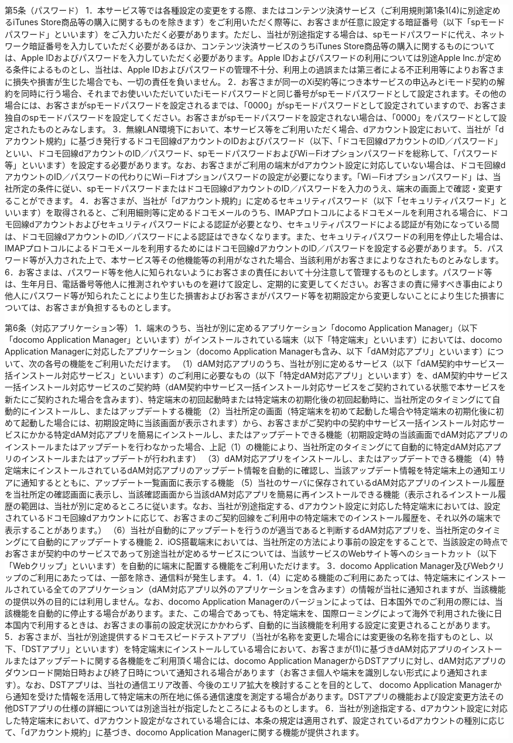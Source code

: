第5条（パスワード）
1．本サービス等では各種設定の変更をする際、またはコンテンツ決済サービス（ご利用規則第1条1(4)に別途定めるiTunes Store商品等の購入に関するものを除きます）をご利用いただく際等に、お客さまが任意に設定する暗証番号（以下「spモードパスワード」といいます）をご入力いただく必要があります。ただし、当社が別途指定する場合は、spモードパスワードに代え、ネットワーク暗証番号を入力していただく必要があるほか、コンテンツ決済サービスのうちiTunes Store商品等の購入に関するものについては、Apple IDおよびパスワードを入力していただく必要があります。Apple IDおよびパスワードの利用については別途Apple Inc.が定める条件によるものとし、当社は、Apple IDおよびパスワードの管理不十分、利用上の過誤または第三者による不正利用等によりお客さまに損失や損害が生じた場合でも、一切の責任を負いません。
2．お客さまが同一のXi契約等につき本サービスの申込みとiモード契約の解約を同時に行う場合、それまでお使いいただいていたiモードパスワードと同じ番号がspモードパスワードとして設定されます。その他の場合には、お客さまがspモードパスワードを設定されるまでは、「0000」がspモードパスワードとして設定されていますので、お客さま独自のspモードパスワードを設定してください。お客さまがspモードパスワードを設定されない場合は、「0000」をパスワードとして設定されたものとみなします。
3．無線LAN環境下において、本サービス等をご利用いただく場合、dアカウント設定において、当社が「dアカウント規約」に基づき発行するドコモ回線dアカウントのIDおよびパスワード（以下、「ドコモ回線dアカウントのID／パスワード」といい、ドコモ回線dアカウントのID／パスワード、spモードパスワードおよびWi－Fiオプションパスワードを総称して、「パスワード等」といいます）を設定する必要があります。なお、お客さまがご利用の端末がdアカウント設定に対応していない場合は、ドコモ回線dアカウントのID／パスワードの代わりにWi－Fiオプションパスワードの設定が必要になります。「Wi－Fiオプションパスワード」は、当社所定の条件に従い、spモードパスワードまたはドコモ回線dアカウントのID／パスワードを入力のうえ、端末の画面上で確認・変更することができます。
4．お客さまが、当社が「dアカウント規約」に定めるセキュリティパスワード（以下「セキュリティパスワード」といいます）を取得されると、ご利用細則等に定めるドコモメールのうち、IMAPプロトコルによるドコモメールを利用される場合に、ドコモ回線dアカウントおよびセキュリティパスワードによる認証が必要となり、セキュリティパスワードによる認証が有効になっている間は、ドコモ回線dアカウントのID／パスワードによる認証はできなくなります。また、セキュリティパスワードの利用を停止した場合は、IMAPプロトコルによるドコモメールを利用するためにはドコモ回線dアカウントのID／パスワードを設定する必要があります。
5．パスワード等が入力された上で、本サービス等その他機能等の利用がなされた場合、当該利用がお客さまによりなされたものとみなします。
6．お客さまは、パスワード等を他人に知られないようにお客さまの責任において十分注意して管理するものとします。パスワード等は、生年月日、電話番号等他人に推測されやすいものを避けて設定し、定期的に変更してください。お客さまの責に帰すべき事由により他人にパスワード等が知られたことにより生じた損害およびお客さまがパスワード等を初期設定から変更しないことにより生じた損害については、お客さまが負担するものとします。

第6条（対応アプリケーション等）
1．端末のうち、当社が別に定めるアプリケーション「docomo Application Manager」（以下「docomo Application Manager」といいます）がインストールされている端末（以下「特定端末」といいます）においては、docomo Application Managerに対応したアプリケーション（docomo Application Managerも含み、以下「dAM対応アプリ」といいます）について、次の各号の機能をご利用いただけます。
（1）dAM対応アプリのうち、当社が別に定めるサービス（以下「dAM契約中サービス一括インストール対応サービス」といいます）のご利用に必要なもの（以下「特定dAM対応アプリ」といいます）を、dAM契約中サービス一括インストール対応サービスのご契約時（dAM契約中サービス一括インストール対応サービスをご契約されている状態で本サービスを新たにご契約された場合を含みます）、特定端末の初回起動時または特定端末の初期化後の初回起動時に、当社所定のタイミングにて自動的にインストールし、またはアップデートする機能
（2）当社所定の画面（特定端末を初めて起動した場合や特定端末の初期化後に初めて起動した場合には、初期設定時に当該画面が表示されます）から、お客さまがご契約中の契約中サービス一括インストール対応サービスにかかる特定dAM対応アプリを簡易にインストールし、またはアップデートできる機能（初期設定時の当該画面でdAM対応アプリのインストールまたはアップデートを行わなかった場合、上記（1）の機能により、当社所定のタイミングにて自動的に特定dAM対応アプリのインストールまたはアップデートが行われます）
（3）dAM対応アプリをインストールし、またはアップデートできる機能
（4）特定端末にインストールされているdAM対応アプリのアップデート情報を自動的に確認し、当該アップデート情報を特定端末上の通知エリアに通知するとともに、アップデート一覧画面に表示する機能
（5）当社のサーバに保存されているdAM対応アプリのインストール履歴を当社所定の確認画面に表示し、当該確認画面から当該dAM対応アプリを簡易に再インストールできる機能（表示されるインストール履歴の範囲は、当社が別に定めるところに従います。なお、当社が別途指定する、dアカウント設定に対応した特定端末においては、設定されているドコモ回線dアカウントに応じて、お客さまのご契約回線をご利用中の特定端末でのインストール履歴を、それ以外の端末で表示することがあります。）
（6）当社が自動的にアップデートを行うのが適当であると判断するdAM対応アプリを、当社所定のタイミングにて自動的にアップデートする機能
2．iOS搭載端末においては、当社所定の方法により事前の設定をすることで、当該設定の時点でお客さまが契約中のサービスであって別途当社が定めるサービスについては、当該サービスのWebサイト等へのショートカット（以下「Webクリップ」といいます）を自動的に端末に配置する機能をご利用いただけます。
3．docomo Application Manager及びWebクリップのご利用にあたっては、一部を除き、通信料が発生します。
4．1．（4）に定める機能のご利用にあたっては、特定端末にインストールされている全てのアプリケーション（dAM対応アプリ以外のアプリケーションを含みます）の情報が当社に通知されますが、当該機能の提供以外の目的には利用しません。なお、docomo Application Managerのバージョンによっては、日本国外でのご利用の際には、当該機能を自動的に停止する場合があります。また、この場合であっても、特定端末を、国際ローミングによって海外で利用された後に日本国内で利用するときは、お客さまの事前の設定状況にかかわらず、自動的に当該機能を利用する設定に変更されることがあります。
5．お客さまが、当社が別途提供するドコモスピードテストアプリ（当社が名称を変更した場合には変更後の名称を指すものとし、以下、「DSTアプリ」といいます）を特定端末にインストールしている場合において、お客さまが(1)に基づきdAM対応アプリのインストールまたはアップデートに関する各機能をご利用頂く場合には、docomo Application ManagerからDSTアプリに対し、dAM対応アプリのダウンロード開始日時および終了日時について通知される場合があります（お客さま個人や端末を識別しない形式により通知されます）。なお、DSTアプリは、当社の通信エリア改善、今後のエリア拡大を検討することを目的として、 docomo Application Managerから通知を受けた情報を活用して特定端末の所在地に係る通信速度を測定する場合があります。DSTアプリの機能および設定変更方法その他DSTアプリの仕様の詳細については別途当社が指定したところによるものとします。
6．当社が別途指定する、dアカウント設定に対応した特定端末において、dアカウント設定がなされている場合には、本条の規定は適用されず、設定されているdアカウントの種別に応じて、「dアカウント規約」に基づき、docomo Application Managerに関する機能が提供されます。
